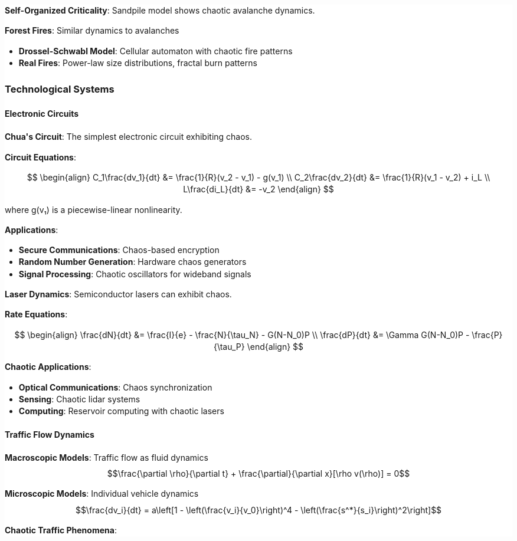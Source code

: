 **Self-Organized Criticality**: Sandpile model shows chaotic avalanche dynamics.

**Forest Fires**: Similar dynamics to avalanches

-   **Drossel-Schwabl Model**: Cellular automaton with chaotic fire patterns
-   **Real Fires**: Power-law size distributions, fractal burn patterns

### Technological Systems

#### Electronic Circuits

**Chua's Circuit**: The simplest electronic circuit exhibiting chaos.

**Circuit Equations**:

$$
\begin{align}
C_1\frac{dv_1}{dt} &= \frac{1}{R}(v_2 - v_1) - g(v_1) \\
C_2\frac{dv_2}{dt} &= \frac{1}{R}(v_1 - v_2) + i_L \\
L\frac{di_L}{dt} &= -v_2
\end{align}
$$

where g(v₁) is a piecewise-linear nonlinearity.

**Applications**:

-   **Secure Communications**: Chaos-based encryption
-   **Random Number Generation**: Hardware chaos generators
-   **Signal Processing**: Chaotic oscillators for wideband signals

**Laser Dynamics**: Semiconductor lasers can exhibit chaos.

**Rate Equations**:

$$
\begin{align}
\frac{dN}{dt} &= \frac{I}{e} - \frac{N}{\tau_N} - G(N-N_0)P \\
\frac{dP}{dt} &= \Gamma G(N-N_0)P - \frac{P}{\tau_P}
\end{align}
$$

**Chaotic Applications**:

-   **Optical Communications**: Chaos synchronization
-   **Sensing**: Chaotic lidar systems
-   **Computing**: Reservoir computing with chaotic lasers

#### Traffic Flow Dynamics

**Macroscopic Models**: Traffic flow as fluid dynamics
$$\frac{\partial \rho}{\partial t} + \frac{\partial}{\partial x}[\rho v(\rho)] = 0$$

**Microscopic Models**: Individual vehicle dynamics
$$\frac{dv_i}{dt} = a\left[1 - \left(\frac{v_i}{v_0}\right)^4 - \left(\frac{s^*}{s_i}\right)^2\right]$$

**Chaotic Traffic Phenomena**:
